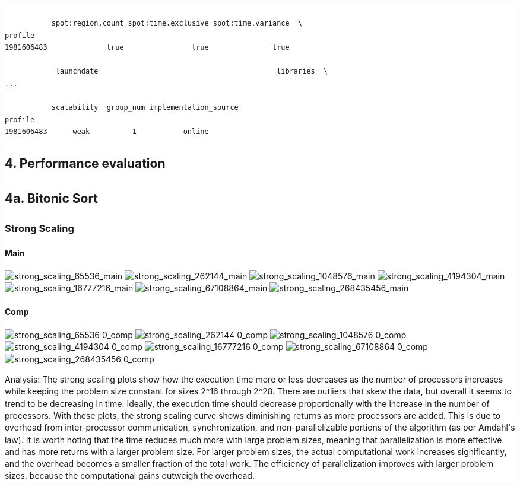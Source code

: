 ```

           spot:region.count spot:time.exclusive spot:time.variance  \
profile                                                               
1981606483              true                true               true   

            launchdate                                          libraries  \
...

           scalability  group_num implementation_source  
profile
1981606483      weak          1           online  
```                                        

## 4. Performance evaluation

## 4a. Bitonic Sort
### Strong Scaling
#### Main
![strong_scaling_65536_main](https://github.com/user-attachments/assets/29d6d89d-4720-4867-9e87-08fd9d634f1a)
![strong_scaling_262144_main](https://github.com/user-attachments/assets/dab494ec-5d1a-473d-91e7-7f87ce08023f)
![strong_scaling_1048576_main](https://github.com/user-attachments/assets/f23a5cc2-9154-49df-ae92-f882d962dc22)
![strong_scaling_4194304_main](https://github.com/user-attachments/assets/d621c3f0-5aa8-42b8-9c4b-76c5126d843e)
![strong_scaling_16777216_main](https://github.com/user-attachments/assets/636fb689-5233-46d2-9cc0-137fc3133526)
![strong_scaling_67108864_main](https://github.com/user-attachments/assets/15231001-1999-4ca5-97fc-7c8953b6d905)
![strong_scaling_268435456_main](https://github.com/user-attachments/assets/f157b419-c540-4b48-9716-4308e1b32b24)


#### Comp
![strong_scaling_65536 0_comp](https://github.com/user-attachments/assets/3e00ad2a-abb2-469b-80fe-a911c11d7092)
![strong_scaling_262144 0_comp](https://github.com/user-attachments/assets/de701558-b944-47d6-a79d-c28359066220)
![strong_scaling_1048576 0_comp](https://github.com/user-attachments/assets/1daa6a31-2a04-4eea-831d-1a5c294d21b6)
![strong_scaling_4194304 0_comp](https://github.com/user-attachments/assets/f6f72fc3-5587-4bd1-a981-7ea98fcda7c6)
![strong_scaling_16777216 0_comp](https://github.com/user-attachments/assets/abbb5039-0485-499a-b547-f938af69aea3)
![strong_scaling_67108864 0_comp](https://github.com/user-attachments/assets/3d2d8ca6-c30b-4c91-be09-911cede00f25)
![strong_scaling_268435456 0_comp](https://github.com/user-attachments/assets/55016de5-fa9a-432b-a8f0-75275abf2d5c)

Analysis:
The strong scaling plots show how the execution time more or less decreases as the number of processors increases while keeping the problem size constant for sizes 2^16 through 2^28. There are outliers that skew the data, but overall it seems to trend to be decreasing in time. Ideally, the execution time should decrease proportionally with the increase in the number of processors. With these plots, the strong scaling curve shows diminishing returns as more processors are added. This is due to overhead from inter-processor communication, synchronization, and non-parallelizable portions of the algorithm (as per Amdahl's law). It is worth noting that the time reduces much more with large problem sizes, meaning that parallelization is more effective and has more returns with a larger problem size. For larger problem sizes, the actual computational work increases significantly, and the overhead becomes a smaller fraction of the total work. The efficiency of parallelization improves with larger problem sizes, because the computational gains outweigh the overhead.